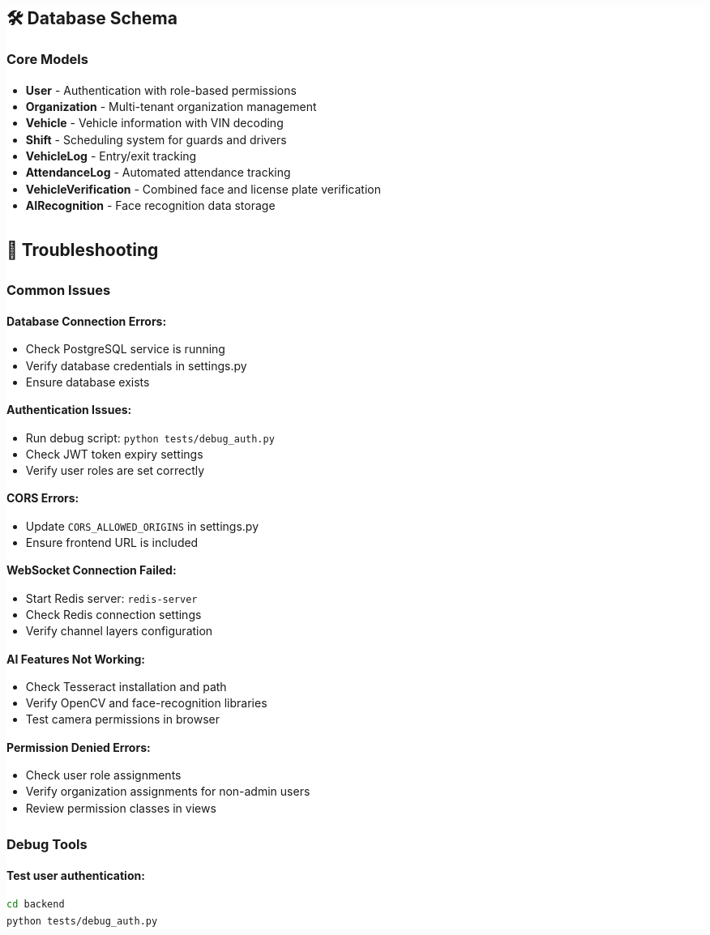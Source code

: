 ## 🛠️ Database Schema

### Core Models
- **User** - Authentication with role-based permissions
- **Organization** - Multi-tenant organization management
- **Vehicle** - Vehicle information with VIN decoding
- **Shift** - Scheduling system for guards and drivers
- **VehicleLog** - Entry/exit tracking
- **AttendanceLog** - Automated attendance tracking
- **VehicleVerification** - Combined face and license plate verification
- **AIRecognition** - Face recognition data storage

## 🐛 Troubleshooting

### Common Issues

**Database Connection Errors:**
- Check PostgreSQL service is running
- Verify database credentials in settings.py
- Ensure database exists

**Authentication Issues:**
- Run debug script: `python tests/debug_auth.py`
- Check JWT token expiry settings
- Verify user roles are set correctly

**CORS Errors:**
- Update `CORS_ALLOWED_ORIGINS` in settings.py
- Ensure frontend URL is included

**WebSocket Connection Failed:**
- Start Redis server: `redis-server`
- Check Redis connection settings
- Verify channel layers configuration

**AI Features Not Working:**
- Check Tesseract installation and path
- Verify OpenCV and face-recognition libraries
- Test camera permissions in browser

**Permission Denied Errors:**
- Check user role assignments
- Verify organization assignments for non-admin users
- Review permission classes in views

### Debug Tools

**Test user authentication:**
```bash
cd backend
python tests/debug_auth.py
```
